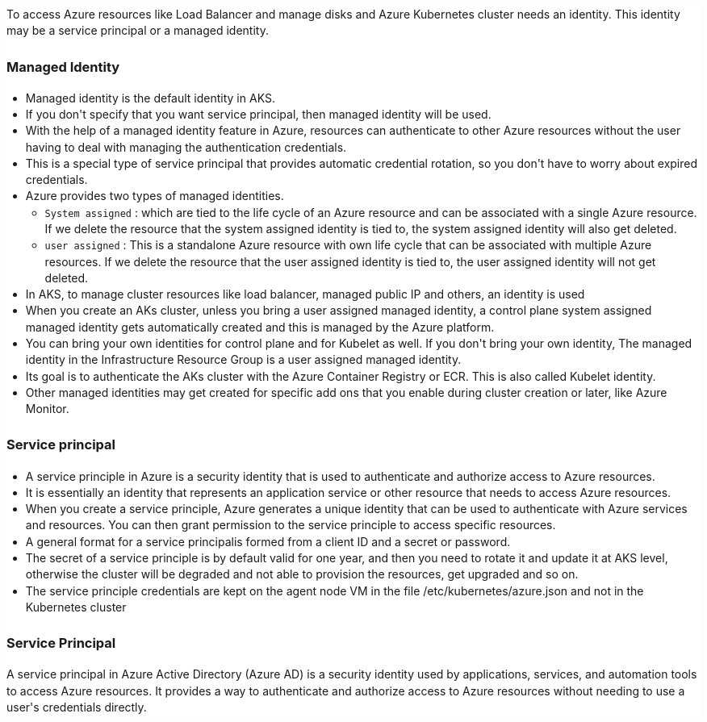 
To access Azure resources like Load Balancer and manage disks and Azure Kubernetes cluster needs an identity. This identity may be a service principal or a managed identity.

### Managed Identity
- Managed identity is the default identity in AKS. 
- If you don't specify that you want service principal, then managed identity will be used. 
- With the help of a managed identity feature in Azure, resources can authenticate to other Azure resources without the user having to deal with managing the authentication credentials.
- This is a special type of service principal that provides automatic credential rotation, so you don't have to worry about expired credentials.
- Azure provides two types of managed identities.
	- `System assigned` : which are tied to the life cycle of an Azure resource and can be associated with a single Azure resource. If we delete the resource that the system assigned identity is tied to, the system assigned identity will also get deleted.
	- `user assigned` : This is a standalone Azure resource with own life cycle that can be associated with multiple Azure resources. If we delete the resource that the user assigned identity is tied to, the user assigned identity will not get deleted.
- In AKS, to manage cluster resources like load balancer, managed public IP and others, an identity is used
- When you create an AKs cluster, unless you bring a user assigned managed identity, a control plane system assigned managed identity gets automatically created and this is managed by the Azure platform.
- You can bring your own identities for control plane and for Kubelet as well. If you don't bring your own identity, The managed identity in the Infrastructure Resource Group is a user assigned managed identity.
- Its goal is to authenticate the AKs cluster with the Azure Container Registry or ECR. This is also called Kubelet identity.
- Other managed identities may get created for specific add ons that you enable during cluster creation or later, like Azure Monitor.

### Service principal
- A service principle in Azure is a security identity that is used to authenticate and authorize access to Azure resources. 
- It is essentially an identity that represents an application service or other resource that needs to access Azure resources. 
- When you create a service principle, Azure generates a unique identity that can be used to authenticate with Azure services and resources. You can then grant permission to the service principle to access specific resources.
- A general format for a service principalis formed from a client ID and a secret or password.
- The secret of a service principle is by default valid for one year, and then you need to rotate it and update it at AKS level, otherwise the cluster will be degraded and not able to provision the resources, get upgraded and so on.
- The service principle credentials are kept on the agent node VM in the file /etc/kubernetes/azure.json and not in the Kubernetes cluster

### Service Principal
A service principal in Azure Active Directory (Azure AD) is a security identity used by applications, services, and automation tools to access Azure resources. It provides a way to authenticate and authorize access to Azure resources without needing to use a user's credentials directly.

